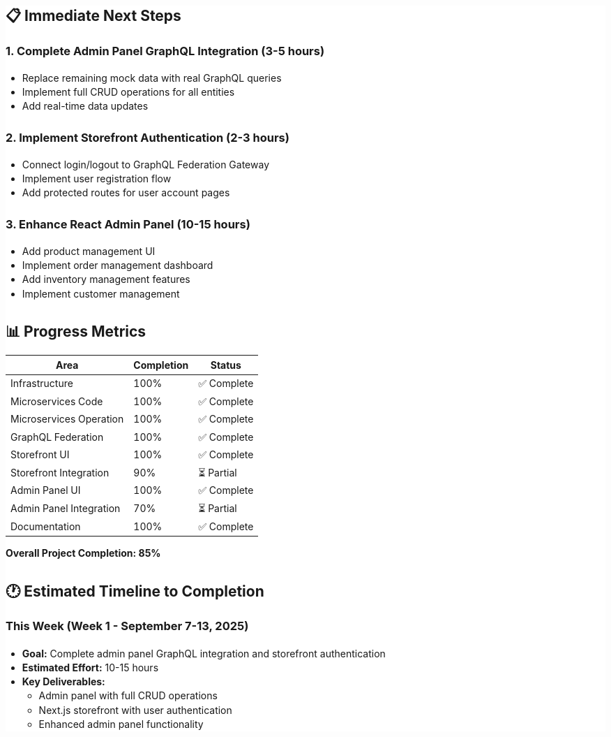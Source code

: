 ## 📋 Immediate Next Steps

### 1. Complete Admin Panel GraphQL Integration (3-5 hours)
- Replace remaining mock data with real GraphQL queries
- Implement full CRUD operations for all entities
- Add real-time data updates

### 2. Implement Storefront Authentication (2-3 hours)
- Connect login/logout to GraphQL Federation Gateway
- Implement user registration flow
- Add protected routes for user account pages

### 3. Enhance React Admin Panel (10-15 hours)
- Add product management UI
- Implement order management dashboard
- Add inventory management features
- Implement customer management

## 📊 Progress Metrics

| Area | Completion | Status |
|------|------------|--------|
| Infrastructure | 100% | ✅ Complete |
| Microservices Code | 100% | ✅ Complete |
| Microservices Operation | 100% | ✅ Complete |
| GraphQL Federation | 100% | ✅ Complete |
| Storefront UI | 100% | ✅ Complete |
| Storefront Integration | 90% | ⏳ Partial |
| Admin Panel UI | 100% | ✅ Complete |
| Admin Panel Integration | 70% | ⏳ Partial |
| Documentation | 100% | ✅ Complete |

**Overall Project Completion: 85%**

## 🕐 Estimated Timeline to Completion

### This Week (Week 1 - September 7-13, 2025)
- **Goal:** Complete admin panel GraphQL integration and storefront authentication
- **Estimated Effort:** 10-15 hours
- **Key Deliverables:**
  - Admin panel with full CRUD operations
  - Next.js storefront with user authentication
  - Enhanced admin panel functionality

